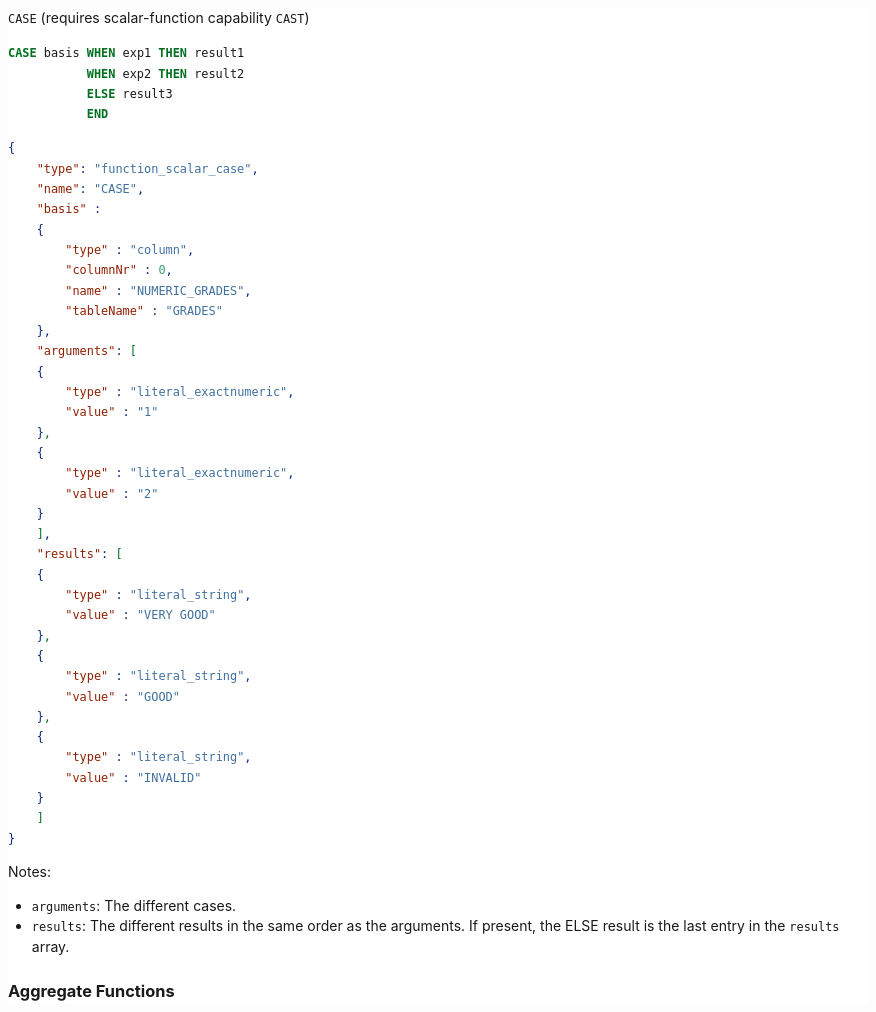 `CASE` (requires scalar-function capability `CAST`)

```sql
CASE basis WHEN exp1 THEN result1
           WHEN exp2 THEN result2
           ELSE result3
           END
```

```json
{
    "type": "function_scalar_case",
    "name": "CASE",
    "basis" :
    {
        "type" : "column",
        "columnNr" : 0,
        "name" : "NUMERIC_GRADES",
        "tableName" : "GRADES"
    },
    "arguments": [
    {        
        "type" : "literal_exactnumeric",
        "value" : "1"
    },       
    {        
        "type" : "literal_exactnumeric",
        "value" : "2"
    }
    ],
    "results": [
    {        
        "type" : "literal_string",
        "value" : "VERY GOOD"
    },       
    {        
        "type" : "literal_string",
        "value" : "GOOD"
    },
    {        
        "type" : "literal_string",
        "value" : "INVALID"
    }
    ]
}
```
Notes:
* `arguments`: The different cases.
* `results`: The different results in the same order as the arguments. If present, the ELSE result is the last entry in the `results` array.

### Aggregate Functions
